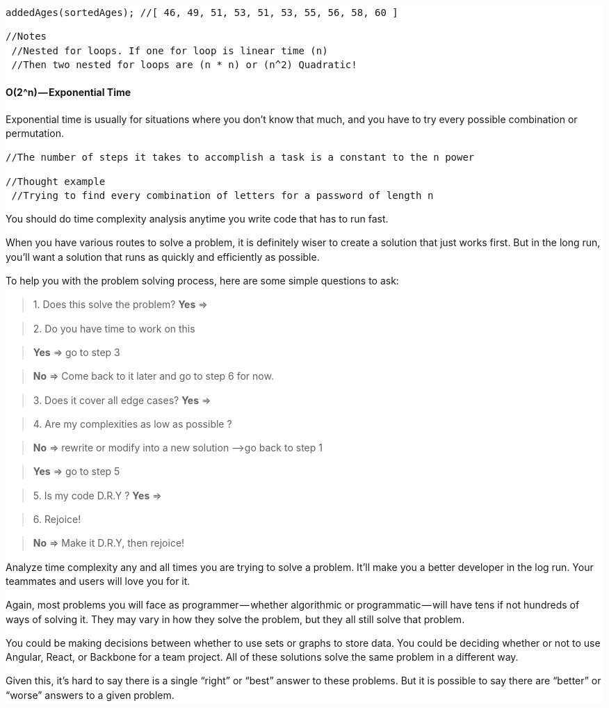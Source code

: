 <pre name="b584" id="b584" class="graf graf--pre graf-after--pre">addedAges(sortedAges); //[ 46, 49, 51, 53, 51, 53, 55, 56, 58, 60 ]</pre>

<pre name="c9ea" id="c9ea" class="graf graf--pre graf-after--pre">//Notes  
 //Nested for loops. If one for loop is linear time (n)  
 //Then two nested for loops are (n * n) or (n^2) Quadratic!</pre>

#### **O(2^n) — Exponential Time**

Exponential time is usually for situations where you don’t know that much, and you have to try every possible combination or permutation.

<pre name="d724" id="d724" class="graf graf--pre graf-after--p">//The number of steps it takes to accomplish a task is a constant to the n power</pre>

<pre name="ae6c" id="ae6c" class="graf graf--pre graf-after--pre">//Thought example  
 //Trying to find every combination of letters for a password of length n</pre>

You should do time complexity analysis anytime you write code that has to run fast.

When you have various routes to solve a problem, it is definitely wiser to create a solution that just works first. But in the long run, you’ll want a solution that runs as quickly and efficiently as possible.

To help you with the problem solving process, here are some simple questions to ask:

> 1\. Does this solve the problem? **Yes** =>

> 2\. Do you have time to work on this

> **Yes** => go to step 3

> **No** => Come back to it later and go to step 6 for now.

> 3\. Does it cover all edge cases? **Yes** =>

> 4\. Are my complexities as low as possible ?

> **No** => rewrite or modify into a new solution –>go back to step 1

> **Yes** => go to step 5

> 5\. Is my code D.R.Y ? **Yes** =>

> 6\. Rejoice!

> **No** => Make it D.R.Y, then rejoice!

Analyze time complexity any and all times you are trying to solve a problem. It’ll make you a better developer in the log run. Your teammates and users will love you for it.

Again, most problems you will face as programmer — whether algorithmic or programmatic — will have tens if not hundreds of ways of solving it. They may vary in how they solve the problem, but they all still solve that problem.

You could be making decisions between whether to use sets or graphs to store data. You could be deciding whether or not to use Angular, React, or Backbone for a team project. All of these solutions solve the same problem in a different way.

Given this, it’s hard to say there is a single “right” or “best” answer to these problems. But it is possible to say there are “better” or “worse” answers to a given problem.
